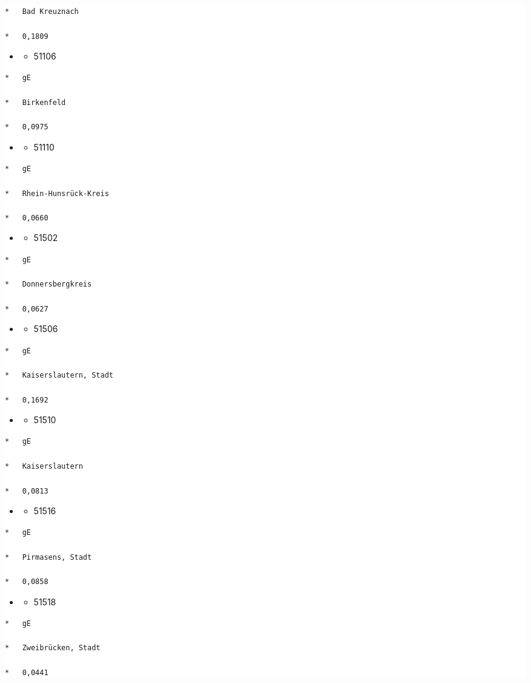     *   Bad Kreuznach

    *   0,1809


*    *   51106

    *   gE

    *   Birkenfeld

    *   0,0975


*    *   51110

    *   gE

    *   Rhein-Hunsrück-Kreis

    *   0,0660


*    *   51502

    *   gE

    *   Donnersbergkreis

    *   0,0627


*    *   51506

    *   gE

    *   Kaiserslautern, Stadt

    *   0,1692


*    *   51510

    *   gE

    *   Kaiserslautern

    *   0,0813


*    *   51516

    *   gE

    *   Pirmasens, Stadt

    *   0,0858


*    *   51518

    *   gE

    *   Zweibrücken, Stadt

    *   0,0441

